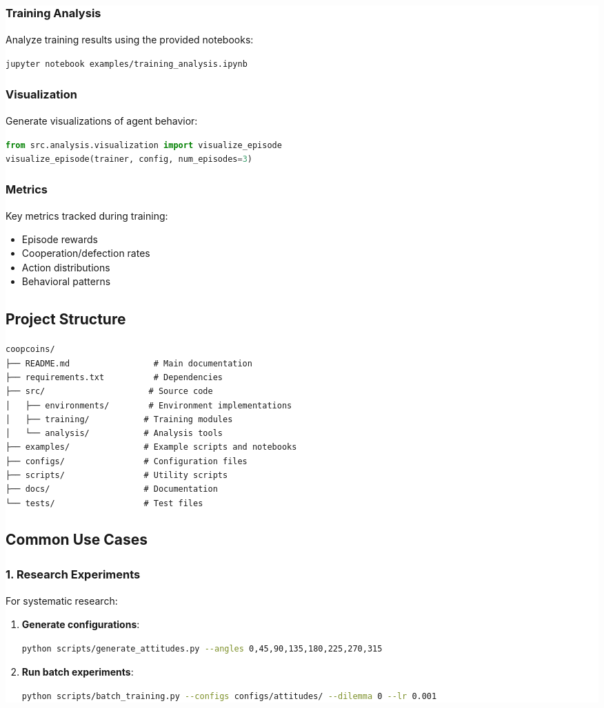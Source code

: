 ### Training Analysis

Analyze training results using the provided notebooks:

```bash
jupyter notebook examples/training_analysis.ipynb
```

### Visualization

Generate visualizations of agent behavior:

```python
from src.analysis.visualization import visualize_episode
visualize_episode(trainer, config, num_episodes=3)
```

### Metrics

Key metrics tracked during training:
- Episode rewards
- Cooperation/defection rates
- Action distributions
- Behavioral patterns

## Project Structure

```
coopcoins/
├── README.md                 # Main documentation
├── requirements.txt          # Dependencies
├── src/                     # Source code
│   ├── environments/        # Environment implementations
│   ├── training/           # Training modules
│   └── analysis/           # Analysis tools
├── examples/               # Example scripts and notebooks
├── configs/                # Configuration files
├── scripts/                # Utility scripts
├── docs/                   # Documentation
└── tests/                  # Test files
```

## Common Use Cases

### 1. Research Experiments

For systematic research:

1. **Generate configurations**:
   ```bash
   python scripts/generate_attitudes.py --angles 0,45,90,135,180,225,270,315
   ```

2. **Run batch experiments**:
   ```bash
   python scripts/batch_training.py --configs configs/attitudes/ --dilemma 0 --lr 0.001
   ```
